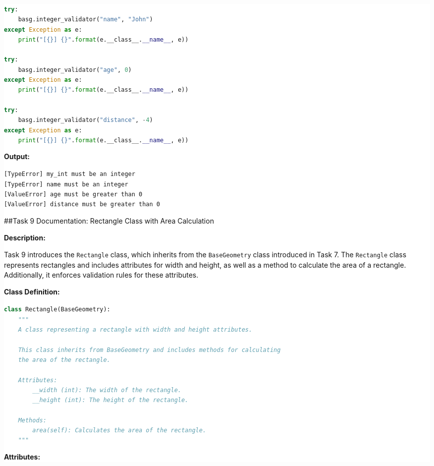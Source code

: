 ```python
try:
    basg.integer_validator("name", "John")
except Exception as e:
    print("[{}] {}".format(e.__class__.__name__, e))

try:
    basg.integer_validator("age", 0)
except Exception as e:
    print("[{}] {}".format(e.__class__.__name__, e))

try:
    basg.integer_validator("distance", -4)
except Exception as e:
    print("[{}] {}".format(e.__class__.__name__, e))
```

**Output:**

```
[TypeError] my_int must be an integer
[TypeError] name must be an integer
[ValueError] age must be greater than 0
[ValueError] distance must be greater than 0
```


##Task 9 Documentation: Rectangle Class with Area Calculation

**Description:**

Task 9 introduces the `Rectangle` class, which inherits from the `BaseGeometry` class introduced in Task 7. The `Rectangle` class represents rectangles and includes attributes for width and height, as well as a method to calculate the area of a rectangle. Additionally, it enforces validation rules for these attributes.

**Class Definition:**

```python
class Rectangle(BaseGeometry):
    """
    A class representing a rectangle with width and height attributes.

    This class inherits from BaseGeometry and includes methods for calculating
    the area of the rectangle.

    Attributes:
        __width (int): The width of the rectangle.
        __height (int): The height of the rectangle.

    Methods:
        area(self): Calculates the area of the rectangle.
    """
```

**Attributes:**
